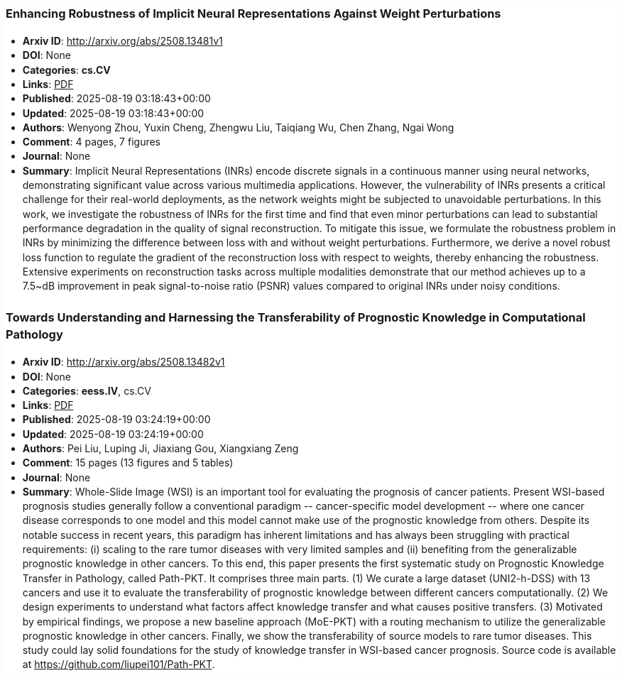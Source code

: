 

### Enhancing Robustness of Implicit Neural Representations Against Weight Perturbations
- **Arxiv ID**: http://arxiv.org/abs/2508.13481v1
- **DOI**: None
- **Categories**: **cs.CV**
- **Links**: [PDF](http://arxiv.org/pdf/2508.13481v1)
- **Published**: 2025-08-19 03:18:43+00:00
- **Updated**: 2025-08-19 03:18:43+00:00
- **Authors**: Wenyong Zhou, Yuxin Cheng, Zhengwu Liu, Taiqiang Wu, Chen Zhang, Ngai Wong
- **Comment**: 4 pages, 7 figures
- **Journal**: None
- **Summary**: Implicit Neural Representations (INRs) encode discrete signals in a continuous manner using neural networks, demonstrating significant value across various multimedia applications. However, the vulnerability of INRs presents a critical challenge for their real-world deployments, as the network weights might be subjected to unavoidable perturbations. In this work, we investigate the robustness of INRs for the first time and find that even minor perturbations can lead to substantial performance degradation in the quality of signal reconstruction. To mitigate this issue, we formulate the robustness problem in INRs by minimizing the difference between loss with and without weight perturbations. Furthermore, we derive a novel robust loss function to regulate the gradient of the reconstruction loss with respect to weights, thereby enhancing the robustness. Extensive experiments on reconstruction tasks across multiple modalities demonstrate that our method achieves up to a 7.5~dB improvement in peak signal-to-noise ratio (PSNR) values compared to original INRs under noisy conditions.



### Towards Understanding and Harnessing the Transferability of Prognostic Knowledge in Computational Pathology
- **Arxiv ID**: http://arxiv.org/abs/2508.13482v1
- **DOI**: None
- **Categories**: **eess.IV**, cs.CV
- **Links**: [PDF](http://arxiv.org/pdf/2508.13482v1)
- **Published**: 2025-08-19 03:24:19+00:00
- **Updated**: 2025-08-19 03:24:19+00:00
- **Authors**: Pei Liu, Luping Ji, Jiaxiang Gou, Xiangxiang Zeng
- **Comment**: 15 pages (13 figures and 5 tables)
- **Journal**: None
- **Summary**: Whole-Slide Image (WSI) is an important tool for evaluating the prognosis of cancer patients. Present WSI-based prognosis studies generally follow a conventional paradigm -- cancer-specific model development -- where one cancer disease corresponds to one model and this model cannot make use of the prognostic knowledge from others. Despite its notable success in recent years, this paradigm has inherent limitations and has always been struggling with practical requirements: (i) scaling to the rare tumor diseases with very limited samples and (ii) benefiting from the generalizable prognostic knowledge in other cancers. To this end, this paper presents the first systematic study on Prognostic Knowledge Transfer in Pathology, called Path-PKT. It comprises three main parts. (1) We curate a large dataset (UNI2-h-DSS) with 13 cancers and use it to evaluate the transferability of prognostic knowledge between different cancers computationally. (2) We design experiments to understand what factors affect knowledge transfer and what causes positive transfers. (3) Motivated by empirical findings, we propose a new baseline approach (MoE-PKT) with a routing mechanism to utilize the generalizable prognostic knowledge in other cancers. Finally, we show the transferability of source models to rare tumor diseases. This study could lay solid foundations for the study of knowledge transfer in WSI-based cancer prognosis. Source code is available at https://github.com/liupei101/Path-PKT.

